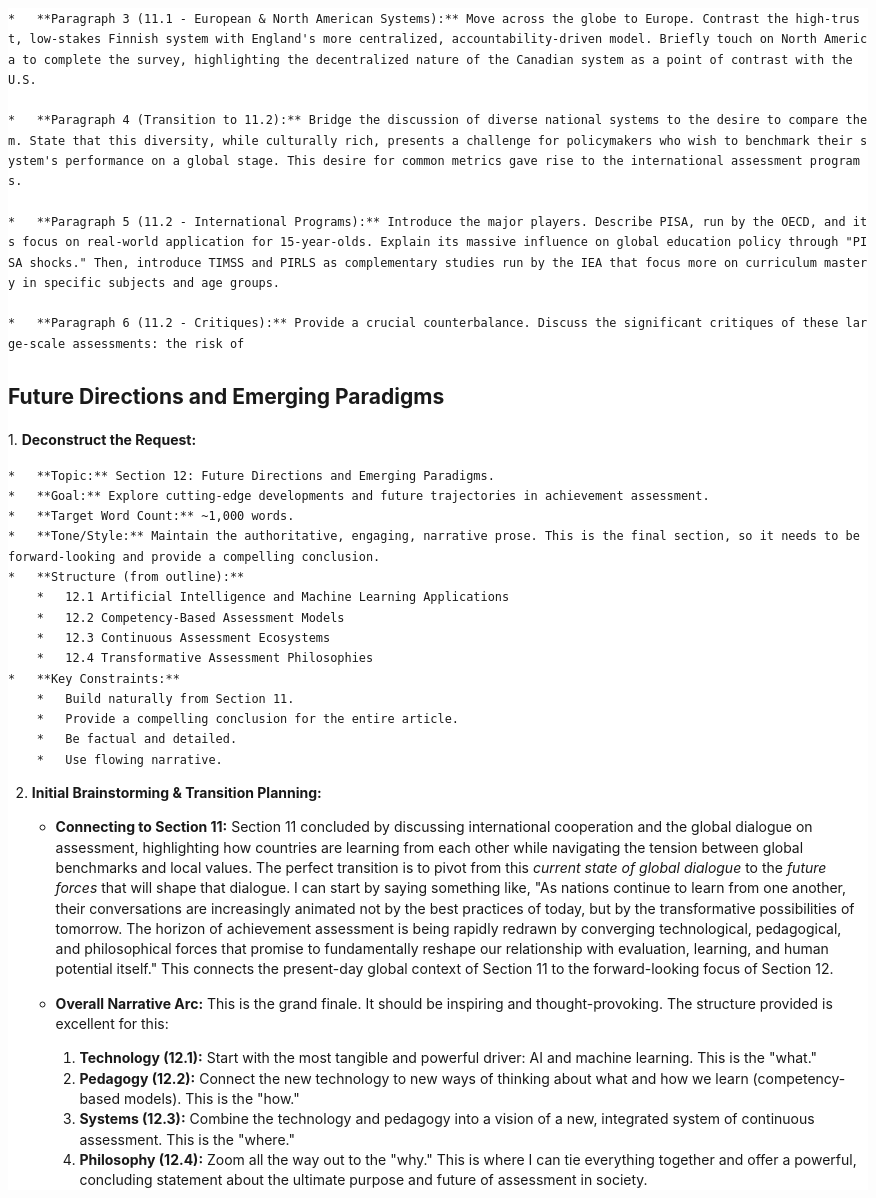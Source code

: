     *   **Paragraph 3 (11.1 - European & North American Systems):** Move across the globe to Europe. Contrast the high-trust, low-stakes Finnish system with England's more centralized, accountability-driven model. Briefly touch on North America to complete the survey, highlighting the decentralized nature of the Canadian system as a point of contrast with the U.S.

    *   **Paragraph 4 (Transition to 11.2):** Bridge the discussion of diverse national systems to the desire to compare them. State that this diversity, while culturally rich, presents a challenge for policymakers who wish to benchmark their system's performance on a global stage. This desire for common metrics gave rise to the international assessment programs.

    *   **Paragraph 5 (11.2 - International Programs):** Introduce the major players. Describe PISA, run by the OECD, and its focus on real-world application for 15-year-olds. Explain its massive influence on global education policy through "PISA shocks." Then, introduce TIMSS and PIRLS as complementary studies run by the IEA that focus more on curriculum mastery in specific subjects and age groups.

    *   **Paragraph 6 (11.2 - Critiques):** Provide a crucial counterbalance. Discuss the significant critiques of these large-scale assessments: the risk of

## Future Directions and Emerging Paradigms

<think>1.  **Deconstruct the Request:**

    *   **Topic:** Section 12: Future Directions and Emerging Paradigms.
    *   **Goal:** Explore cutting-edge developments and future trajectories in achievement assessment.
    *   **Target Word Count:** ~1,000 words.
    *   **Tone/Style:** Maintain the authoritative, engaging, narrative prose. This is the final section, so it needs to be forward-looking and provide a compelling conclusion.
    *   **Structure (from outline):**
        *   12.1 Artificial Intelligence and Machine Learning Applications
        *   12.2 Competency-Based Assessment Models
        *   12.3 Continuous Assessment Ecosystems
        *   12.4 Transformative Assessment Philosophies
    *   **Key Constraints:**
        *   Build naturally from Section 11.
        *   Provide a compelling conclusion for the entire article.
        *   Be factual and detailed.
        *   Use flowing narrative.

2.  **Initial Brainstorming & Transition Planning:**

    *   **Connecting to Section 11:** Section 11 concluded by discussing international cooperation and the global dialogue on assessment, highlighting how countries are learning from each other while navigating the tension between global benchmarks and local values. The perfect transition is to pivot from this *current state of global dialogue* to the *future forces* that will shape that dialogue. I can start by saying something like, "As nations continue to learn from one another, their conversations are increasingly animated not by the best practices of today, but by the transformative possibilities of tomorrow. The horizon of achievement assessment is being rapidly redrawn by converging technological, pedagogical, and philosophical forces that promise to fundamentally reshape our relationship with evaluation, learning, and human potential itself." This connects the present-day global context of Section 11 to the forward-looking focus of Section 12.

    *   **Overall Narrative Arc:** This is the grand finale. It should be inspiring and thought-provoking. The structure provided is excellent for this:
        1.  **Technology (12.1):** Start with the most tangible and powerful driver: AI and machine learning. This is the "what."
        2.  **Pedagogy (12.2):** Connect the new technology to new ways of thinking about what and how we learn (competency-based models). This is the "how."
        3.  **Systems (12.3):** Combine the technology and pedagogy into a vision of a new, integrated system of continuous assessment. This is the "where."
        4.  **Philosophy (12.4):** Zoom all the way out to the "why." This is where I can tie everything together and offer a powerful, concluding statement about the ultimate purpose and future of assessment in society.
